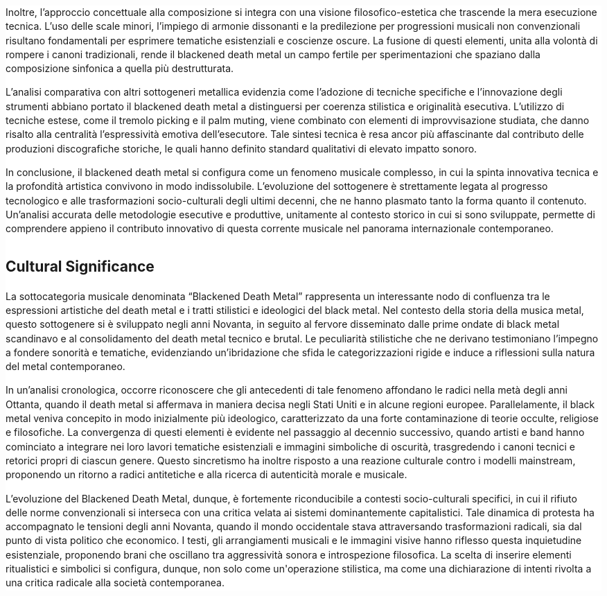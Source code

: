 Inoltre, l’approccio concettuale alla composizione si integra con una visione filosofico-estetica che trascende la mera esecuzione tecnica. L’uso delle scale minori, l’impiego di armonie dissonanti e la predilezione per progressioni musicali non convenzionali risultano fondamentali per esprimere tematiche esistenziali e coscienze oscure. La fusione di questi elementi, unita alla volontà di rompere i canoni tradizionali, rende il blackened death metal un campo fertile per sperimentazioni che spaziano dalla composizione sinfonica a quella più destrutturata.

L’analisi comparativa con altri sottogeneri metallica evidenzia come l’adozione di tecniche specifiche e l’innovazione degli strumenti abbiano portato il blackened death metal a distinguersi per coerenza stilistica e originalità esecutiva. L’utilizzo di tecniche estese, come il tremolo picking e il palm muting, viene combinato con elementi di improvvisazione studiata, che danno risalto alla centralità l’espressività emotiva dell’esecutore. Tale sintesi tecnica è resa ancor più affascinante dal contributo delle produzioni discografiche storiche, le quali hanno definito standard qualitativi di elevato impatto sonoro.

In conclusione, il blackened death metal si configura come un fenomeno musicale complesso, in cui la spinta innovativa tecnica e la profondità artistica convivono in modo indissolubile. L’evoluzione del sottogenere è strettamente legata al progresso tecnologico e alle trasformazioni socio-culturali degli ultimi decenni, che ne hanno plasmato tanto la forma quanto il contenuto. Un’analisi accurata delle metodologie esecutive e produttive, unitamente al contesto storico in cui si sono sviluppate, permette di comprendere appieno il contributo innovativo di questa corrente musicale nel panorama internazionale contemporaneo.

## Cultural Significance

La sottocategoria musicale denominata “Blackened Death Metal” rappresenta un interessante nodo di confluenza tra le espressioni artistiche del death metal e i tratti stilistici e ideologici del black metal. Nel contesto della storia della musica metal, questo sottogenere si è sviluppato negli anni Novanta, in seguito al fervore disseminato dalle prime ondate di black metal scandinavo e al consolidamento del death metal tecnico e brutal. Le peculiarità stilistiche che ne derivano testimoniano l’impegno a fondere sonorità e tematiche, evidenziando un’ibridazione che sfida le categorizzazioni rigide e induce a riflessioni sulla natura del metal contemporaneo.

In un’analisi cronologica, occorre riconoscere che gli antecedenti di tale fenomeno affondano le radici nella metà degli anni Ottanta, quando il death metal si affermava in maniera decisa negli Stati Uniti e in alcune regioni europee. Parallelamente, il black metal veniva concepito in modo inizialmente più ideologico, caratterizzato da una forte contaminazione di teorie occulte, religiose e filosofiche. La convergenza di questi elementi è evidente nel passaggio al decennio successivo, quando artisti e band hanno cominciato a integrare nei loro lavori tematiche esistenziali e immagini simboliche di oscurità, trasgredendo i canoni tecnici e retorici propri di ciascun genere. Questo sincretismo ha inoltre risposto a una reazione culturale contro i modelli mainstream, proponendo un ritorno a radici antitetiche e alla ricerca di autenticità morale e musicale.

L’evoluzione del Blackened Death Metal, dunque, è fortemente riconducibile a contesti socio-culturali specifici, in cui il rifiuto delle norme convenzionali si interseca con una critica velata ai sistemi dominantemente capitalistici. Tale dinamica di protesta ha accompagnato le tensioni degli anni Novanta, quando il mondo occidentale stava attraversando trasformazioni radicali, sia dal punto di vista politico che economico. I testi, gli arrangiamenti musicali e le immagini visive hanno riflesso questa inquietudine esistenziale, proponendo brani che oscillano tra aggressività sonora e introspezione filosofica. La scelta di inserire elementi ritualistici e simbolici si configura, dunque, non solo come un'operazione stilistica, ma come una dichiarazione di intenti rivolta a una critica radicale alla società contemporanea.
